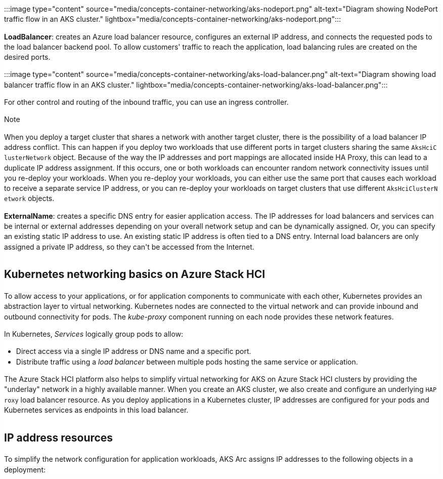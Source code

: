 :::image type="content" source="media/concepts-container-networking/aks-nodeport.png" alt-text="Diagram showing NodePort traffic flow in an AKS cluster." lightbox="media/concepts-container-networking/aks-nodeport.png":::

**LoadBalancer**: creates an Azure load balancer resource, configures an external IP address, and connects the requested pods to the load balancer backend pool. To allow customers' traffic to reach the application, load balancing rules are created on the desired ports.

:::image type="content" source="media/concepts-container-networking/aks-load-balancer.png" alt-text="Diagram showing load balancer traffic flow in an AKS cluster." lightbox="media/concepts-container-networking/aks-load-balancer.png":::

For other control and routing of the inbound traffic, you can use an ingress controller.

> [!NOTE]  
> When you deploy a target cluster that shares a network with another target cluster, there is the possibility of a load balancer IP address conflict.
> This can happen if you deploy two workloads that use different ports in target clusters sharing the same `AksHciClusterNetwork` object. Because of the way the IP addresses and port mappings are allocated inside HA Proxy, this can lead to a duplicate IP address assignment. If this occurs, one or both workloads can encounter random network connectivity issues until you re-deploy your workloads. When you re-deploy your workloads, you can either use the same port that causes each workload to receive a separate service IP address, or you can re-deploy your workloads on target clusters that use different `AksHciClusterNetwork` objects.

**ExternalName**: creates a specific DNS entry for easier application access. The IP addresses for load balancers and services can be internal or external addresses depending on your overall network setup and can be dynamically assigned. Or, you can specify an existing static IP address to use. An existing static IP address is often tied to a DNS entry. Internal load balancers are only assigned a private IP address, so they can't be accessed from the Internet.

## Kubernetes networking basics on Azure Stack HCI

To allow access to your applications, or for application components to communicate with each other, Kubernetes provides an abstraction layer to virtual networking. Kubernetes nodes are connected to the virtual network and can provide inbound and outbound connectivity for pods. The *kube-proxy* component running on each node provides these network features.

In Kubernetes, *Services* logically group pods to allow:

- Direct access via a single IP address or DNS name and a specific port.
- Distribute traffic using a *load balancer* between multiple pods hosting the same service or application.

The Azure Stack HCI platform also helps to simplify virtual networking for AKS on Azure Stack HCI clusters by providing the "underlay" network in a highly available manner.
When you create an AKS cluster, we also create and configure an underlying `HAProxy` load balancer resource. As you deploy applications in a Kubernetes cluster, IP addresses are configured for your pods and Kubernetes services as endpoints in this load balancer.

## IP address resources

To simplify the network configuration for application workloads, AKS Arc assigns IP addresses to the following objects in a deployment:
